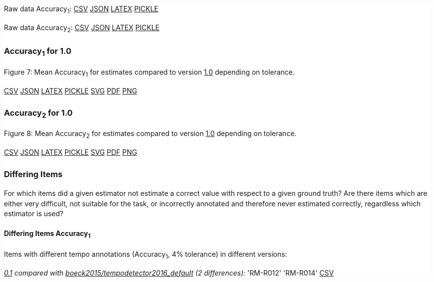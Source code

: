 Raw data Accuracy<sub>1</sub>: [CSV](data/rwc_mdb_r_estimates_1.0_raw_accuracy1_tol04.csv "Download raw data as CSV") [JSON](data/rwc_mdb_r_estimates_1.0_raw_accuracy1_tol04.json "Download raw data as JSON") [LATEX](data/rwc_mdb_r_estimates_1.0_raw_accuracy1_tol04.latex "Download raw data as LATEX") [PICKLE](data/rwc_mdb_r_estimates_1.0_raw_accuracy1_tol04.pickle "Download raw data as PICKLE") 

Raw data Accuracy<sub>2</sub>: [CSV](data/rwc_mdb_r_estimates_1.0_raw_accuracy2_tol04.csv "Download raw data as CSV") [JSON](data/rwc_mdb_r_estimates_1.0_raw_accuracy2_tol04.json "Download raw data as JSON") [LATEX](data/rwc_mdb_r_estimates_1.0_raw_accuracy2_tol04.latex "Download raw data as LATEX") [PICKLE](data/rwc_mdb_r_estimates_1.0_raw_accuracy2_tol04.pickle "Download raw data as PICKLE") 

### Accuracy<sub>1</sub> for 1.0

<figure>
<embed type="image/svg+xml" src="figures/rwc_mdb_r_estimates_1.0_accuracy1.svg">
</figure>

<a name="figure7"></a>Figure 7: Mean Accuracy<sub>1</sub> for estimates compared to version [1.0](#10) depending on tolerance.

[CSV](data/rwc_mdb_r_estimates_1.0_accuracy1.csv "Download data as CSV") [JSON](data/rwc_mdb_r_estimates_1.0_accuracy1.json "Download data as JSON") [LATEX](data/rwc_mdb_r_estimates_1.0_accuracy1.latex "Download data as LATEX") [PICKLE](data/rwc_mdb_r_estimates_1.0_accuracy1.pickle "Download data as PICKLE") [SVG](figures/rwc_mdb_r_estimates_1.0_accuracy1.svg "Open Figure") [PDF](figures/rwc_mdb_r_estimates_1.0_accuracy1.pdf "Open Figure") [PNG](figures/rwc_mdb_r_estimates_1.0_accuracy1.png "Open Figure") 

### Accuracy<sub>2</sub> for 1.0

<figure>
<embed type="image/svg+xml" src="figures/rwc_mdb_r_estimates_1.0_accuracy2.svg">
</figure>

<a name="figure8"></a>Figure 8: Mean Accuracy<sub>2</sub> for estimates compared to version [1.0](#10) depending on tolerance.

[CSV](data/rwc_mdb_r_estimates_1.0_accuracy2.csv "Download data as CSV") [JSON](data/rwc_mdb_r_estimates_1.0_accuracy2.json "Download data as JSON") [LATEX](data/rwc_mdb_r_estimates_1.0_accuracy2.latex "Download data as LATEX") [PICKLE](data/rwc_mdb_r_estimates_1.0_accuracy2.pickle "Download data as PICKLE") [SVG](figures/rwc_mdb_r_estimates_1.0_accuracy2.svg "Open Figure") [PDF](figures/rwc_mdb_r_estimates_1.0_accuracy2.pdf "Open Figure") [PNG](figures/rwc_mdb_r_estimates_1.0_accuracy2.png "Open Figure") 

### Differing Items

For which items did a given estimator not estimate a correct value with respect to a given ground truth? Are there items which are either very difficult, not suitable for the task, or incorrectly annotated and therefore never estimated correctly, regardless which estimator is used?

#### Differing Items Accuracy<sub>1</sub>

Items with different tempo annotations (Accuracy<sub>1</sub>, 4% tolerance) in different versions:

*[0.1](#01) compared with [boeck2015/tempodetector2016_default](#boeck2015tempodetector2016_default) (2 differences):*
'RM-R012' 'RM-R014' 
[CSV](data/rwc_mdb_r_estimates_0.1_boeck2015_tempodetector2016_default_diff_items_tol04_accuracy1.csv "Download list as CSV")
